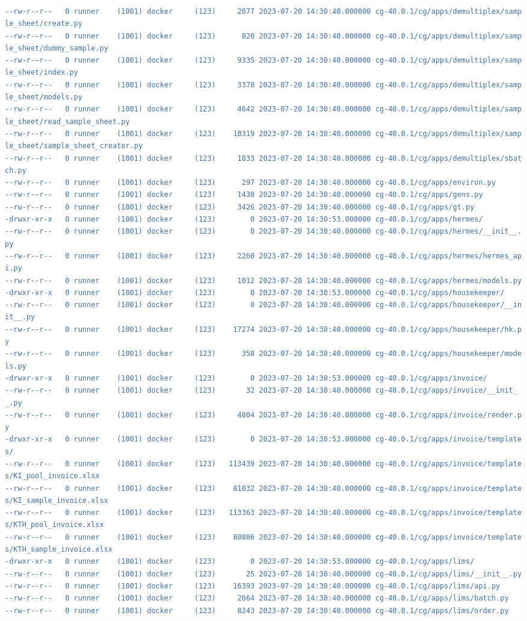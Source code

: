 ```diff
--rw-r--r--   0 runner    (1001) docker     (123)     2077 2023-07-20 14:30:40.000000 cg-40.0.1/cg/apps/demultiplex/sample_sheet/create.py
--rw-r--r--   0 runner    (1001) docker     (123)      820 2023-07-20 14:30:40.000000 cg-40.0.1/cg/apps/demultiplex/sample_sheet/dummy_sample.py
--rw-r--r--   0 runner    (1001) docker     (123)     9335 2023-07-20 14:30:40.000000 cg-40.0.1/cg/apps/demultiplex/sample_sheet/index.py
--rw-r--r--   0 runner    (1001) docker     (123)     3378 2023-07-20 14:30:40.000000 cg-40.0.1/cg/apps/demultiplex/sample_sheet/models.py
--rw-r--r--   0 runner    (1001) docker     (123)     4642 2023-07-20 14:30:40.000000 cg-40.0.1/cg/apps/demultiplex/sample_sheet/read_sample_sheet.py
--rw-r--r--   0 runner    (1001) docker     (123)    10319 2023-07-20 14:30:40.000000 cg-40.0.1/cg/apps/demultiplex/sample_sheet/sample_sheet_creator.py
--rw-r--r--   0 runner    (1001) docker     (123)     1833 2023-07-20 14:30:40.000000 cg-40.0.1/cg/apps/demultiplex/sbatch.py
--rw-r--r--   0 runner    (1001) docker     (123)      297 2023-07-20 14:30:40.000000 cg-40.0.1/cg/apps/environ.py
--rw-r--r--   0 runner    (1001) docker     (123)     1430 2023-07-20 14:30:40.000000 cg-40.0.1/cg/apps/gens.py
--rw-r--r--   0 runner    (1001) docker     (123)     3426 2023-07-20 14:30:40.000000 cg-40.0.1/cg/apps/gt.py
-drwxr-xr-x   0 runner    (1001) docker     (123)        0 2023-07-20 14:30:53.000000 cg-40.0.1/cg/apps/hermes/
--rw-r--r--   0 runner    (1001) docker     (123)        0 2023-07-20 14:30:40.000000 cg-40.0.1/cg/apps/hermes/__init__.py
--rw-r--r--   0 runner    (1001) docker     (123)     2260 2023-07-20 14:30:40.000000 cg-40.0.1/cg/apps/hermes/hermes_api.py
--rw-r--r--   0 runner    (1001) docker     (123)     1012 2023-07-20 14:30:40.000000 cg-40.0.1/cg/apps/hermes/models.py
-drwxr-xr-x   0 runner    (1001) docker     (123)        0 2023-07-20 14:30:53.000000 cg-40.0.1/cg/apps/housekeeper/
--rw-r--r--   0 runner    (1001) docker     (123)        0 2023-07-20 14:30:40.000000 cg-40.0.1/cg/apps/housekeeper/__init__.py
--rw-r--r--   0 runner    (1001) docker     (123)    17274 2023-07-20 14:30:40.000000 cg-40.0.1/cg/apps/housekeeper/hk.py
--rw-r--r--   0 runner    (1001) docker     (123)      358 2023-07-20 14:30:40.000000 cg-40.0.1/cg/apps/housekeeper/models.py
-drwxr-xr-x   0 runner    (1001) docker     (123)        0 2023-07-20 14:30:53.000000 cg-40.0.1/cg/apps/invoice/
--rw-r--r--   0 runner    (1001) docker     (123)       32 2023-07-20 14:30:40.000000 cg-40.0.1/cg/apps/invoice/__init__.py
--rw-r--r--   0 runner    (1001) docker     (123)     4804 2023-07-20 14:30:40.000000 cg-40.0.1/cg/apps/invoice/render.py
-drwxr-xr-x   0 runner    (1001) docker     (123)        0 2023-07-20 14:30:53.000000 cg-40.0.1/cg/apps/invoice/templates/
--rw-r--r--   0 runner    (1001) docker     (123)   113439 2023-07-20 14:30:40.000000 cg-40.0.1/cg/apps/invoice/templates/KI_pool_invoice.xlsx
--rw-r--r--   0 runner    (1001) docker     (123)    81032 2023-07-20 14:30:40.000000 cg-40.0.1/cg/apps/invoice/templates/KI_sample_invoice.xlsx
--rw-r--r--   0 runner    (1001) docker     (123)   113363 2023-07-20 14:30:40.000000 cg-40.0.1/cg/apps/invoice/templates/KTH_pool_invoice.xlsx
--rw-r--r--   0 runner    (1001) docker     (123)    80886 2023-07-20 14:30:40.000000 cg-40.0.1/cg/apps/invoice/templates/KTH_sample_invoice.xlsx
-drwxr-xr-x   0 runner    (1001) docker     (123)        0 2023-07-20 14:30:53.000000 cg-40.0.1/cg/apps/lims/
--rw-r--r--   0 runner    (1001) docker     (123)       25 2023-07-20 14:30:40.000000 cg-40.0.1/cg/apps/lims/__init__.py
--rw-r--r--   0 runner    (1001) docker     (123)    16393 2023-07-20 14:30:40.000000 cg-40.0.1/cg/apps/lims/api.py
--rw-r--r--   0 runner    (1001) docker     (123)     2664 2023-07-20 14:30:40.000000 cg-40.0.1/cg/apps/lims/batch.py
--rw-r--r--   0 runner    (1001) docker     (123)     8243 2023-07-20 14:30:40.000000 cg-40.0.1/cg/apps/lims/order.py
```